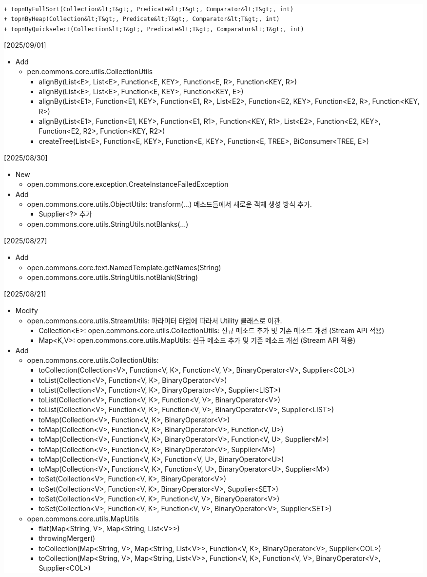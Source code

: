     + topnByFullSort(Collection&lt;T&gt;, Predicate&lt;T&gt;, Comparator&lt;T&gt;, int)
    + topnByHeap(Collection&lt;T&gt;, Predicate&lt;T&gt;, Comparator&lt;T&gt;, int)
    + topnByQuickselect(Collection&lt;T&gt;, Predicate&lt;T&gt;, Comparator&lt;T&gt;, int)
  
[2025/09/01]
- Add
  + pen.commons.core.utils.CollectionUtils
    + alignBy(List&lt;E&gt;, List&lt;E&gt;, Function&lt;E, KEY&gt;, Function&lt;E, R&gt;, Function&lt;KEY, R&gt;)
    + alignBy(List&lt;E&gt;, List&lt;E&gt;, Function&lt;E, KEY&gt;, Function&lt;KEY, E&gt;)
    + alignBy(List&lt;E1&gt;, Function&lt;E1, KEY&gt;, Function&lt;E1, R&gt;, List&lt;E2&gt;, Function&lt;E2, KEY&gt;, Function&lt;E2, R&gt;, Function&lt;KEY, R&gt;)
    + alignBy(List&lt;E1&gt;, Function&lt;E1, KEY&gt;, Function&lt;E1, R1&gt;, Function&lt;KEY, R1&gt;, List&lt;E2&gt;, Function&lt;E2, KEY&gt;, Function&lt;E2, R2&gt;, Function&lt;KEY, R2&gt;)
    + createTree(List&lt;E&gt;, Function&lt;E, KEY&gt;, Function&lt;E, KEY&gt;, Function&lt;E, TREE&gt;, BiConsumer&lt;TREE, E&gt;)

[2025/08/30]
- New
  + open.commons.core.exception.CreateInstanceFailedException
- Add
  + open.commons.core.utils.ObjectUtils: transform(...) 메소드들에서 새로운 객체 생성 방식 추가.
    + Supplier<?> 추가
  + open.commons.core.utils.StringUtils.notBlanks(...)

[2025/08/27]
- Add
  + open.commons.core.text.NamedTemplate.getNames(String)
  + open.commons.core.utils.StringUtils.notBlank(String)

[2025/08/21]
- Modify
  + open.commons.core.utils.StreamUtils: 파라미터 타입에 따라서 Utility 클래스로 이관.
    + Collection&lt;E&gt;: open.commons.core.utils.CollectionUtils: 신규 메소드 추가 및 기존 메소드 개선 (Stream API 적용)
    + Map&lt;K,V&gt;: open.commons.core.utils.MapUtils: 신규 메소드 추가 및 기존 메소드 개선 (Stream API 적용)
- Add
  + open.commons.core.utils.CollectionUtils:
    + toCollection(Collection&lt;V&gt;, Function&lt;V, K&gt;, Function&lt;V, V&gt;, BinaryOperator&lt;V&gt;, Supplier&lt;COL&gt;)
    + toList(Collection&lt;V&gt;, Function&lt;V, K&gt;, BinaryOperator&lt;V&gt;)
    + toList(Collection&lt;V&gt;, Function&lt;V, K&gt;, BinaryOperator&lt;V&gt;, Supplier&lt;LIST&gt;)
    + toList(Collection&lt;V&gt;, Function&lt;V, K&gt;, Function&lt;V, V&gt;, BinaryOperator&lt;V&gt;)
    + toList(Collection&lt;V&gt;, Function&lt;V, K&gt;, Function&lt;V, V&gt;, BinaryOperator&lt;V&gt;, Supplier&lt;LIST&gt;)
    + toMap(Collection&lt;V&gt;, Function&lt;V, K&gt;, BinaryOperator&lt;V&gt;)
    + toMap(Collection&lt;V&gt;, Function&lt;V, K&gt;, BinaryOperator&lt;V&gt;, Function&lt;V, U&gt;)
    + toMap(Collection&lt;V&gt;, Function&lt;V, K&gt;, BinaryOperator&lt;V&gt;, Function&lt;V, U&gt;, Supplier&lt;M&gt;)
    + toMap(Collection&lt;V&gt;, Function&lt;V, K&gt;, BinaryOperator&lt;V&gt;, Supplier&lt;M&gt;)
    + toMap(Collection&lt;V&gt;, Function&lt;V, K&gt;, Function&lt;V, U&gt;, BinaryOperator&lt;U&gt;)
    + toMap(Collection&lt;V&gt;, Function&lt;V, K&gt;, Function&lt;V, U&gt;, BinaryOperator&lt;U&gt;, Supplier&lt;M&gt;)
    + toSet(Collection&lt;V&gt;, Function&lt;V, K&gt;, BinaryOperator&lt;V&gt;)
    + toSet(Collection&lt;V&gt;, Function&lt;V, K&gt;, BinaryOperator&lt;V&gt;, Supplier&lt;SET&gt;)
    + toSet(Collection&lt;V&gt;, Function&lt;V, K&gt;, Function&lt;V, V&gt;, BinaryOperator&lt;V&gt;)
    + toSet(Collection&lt;V&gt;, Function&lt;V, K&gt;, Function&lt;V, V&gt;, BinaryOperator&lt;V&gt;, Supplier&lt;SET&gt;)
  + open.commons.core.utils.MapUtils
    + flat(Map&lt;String, V&gt;, Map&lt;String, List&lt;V&gt;&gt;)
    + throwingMerger()
    + toCollection(Map&lt;String, V&gt;, Map&lt;String, List&lt;V&gt;&gt;, Function&lt;V, K&gt;, BinaryOperator&lt;V&gt;, Supplier&lt;COL&gt;)
    + toCollection(Map&lt;String, V&gt;, Map&lt;String, List&lt;V&gt;&gt;, Function&lt;V, K&gt;, Function&lt;V, V&gt;, BinaryOperator&lt;V&gt;, Supplier&lt;COL&gt;)
